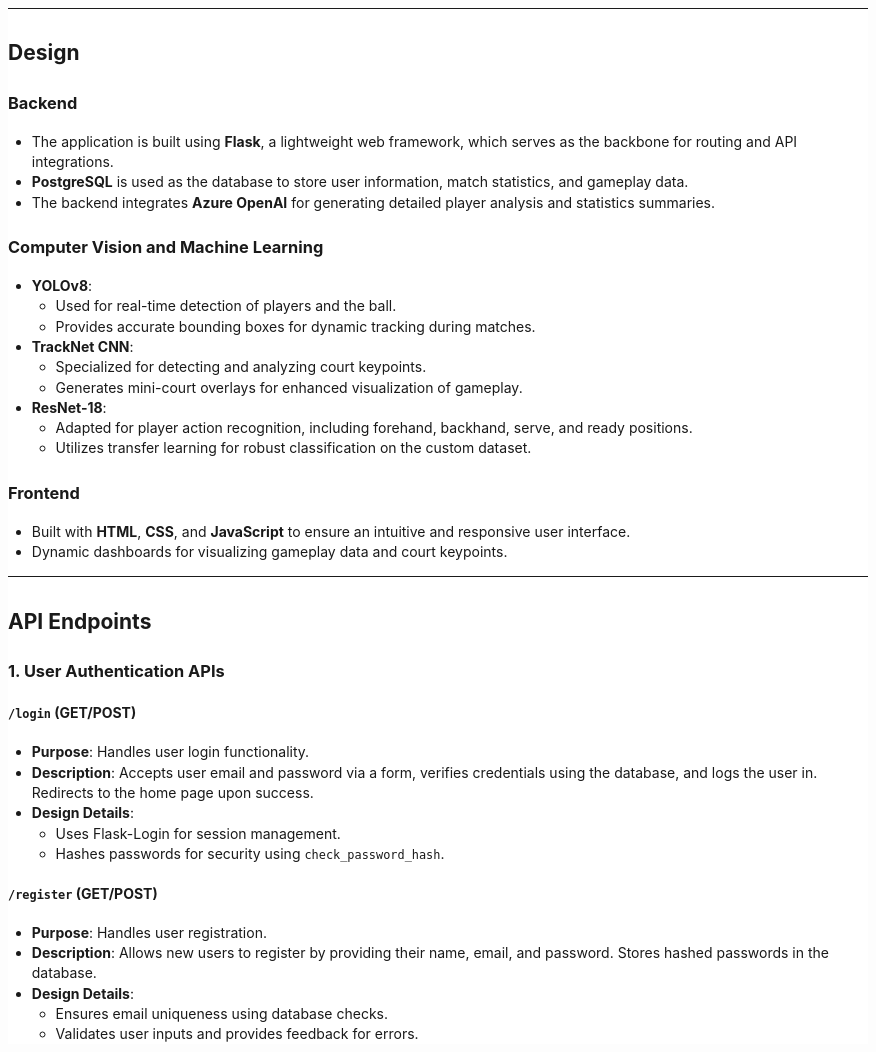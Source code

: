

---

## **Design**
### **Backend**
- The application is built using **Flask**, a lightweight web framework, which serves as the backbone for routing and API integrations.
- **PostgreSQL** is used as the database to store user information, match statistics, and gameplay data.
- The backend integrates **Azure OpenAI** for generating detailed player analysis and statistics summaries.

### **Computer Vision and Machine Learning**
- **YOLOv8**:
  - Used for real-time detection of players and the ball.
  - Provides accurate bounding boxes for dynamic tracking during matches.
- **TrackNet CNN**:
  - Specialized for detecting and analyzing court keypoints.
  - Generates mini-court overlays for enhanced visualization of gameplay.
- **ResNet-18**:
  - Adapted for player action recognition, including forehand, backhand, serve, and ready positions.
  - Utilizes transfer learning for robust classification on the custom dataset.

### **Frontend**
- Built with **HTML**, **CSS**, and **JavaScript** to ensure an intuitive and responsive user interface.
- Dynamic dashboards for visualizing gameplay data and court keypoints.

---

## **API Endpoints**

### 1. **User Authentication APIs**

#### **`/login`** (GET/POST)
- **Purpose**: Handles user login functionality.
- **Description**: Accepts user email and password via a form, verifies credentials using the database, and logs the user in. Redirects to the home page upon success.
- **Design Details**:
  - Uses Flask-Login for session management.
  - Hashes passwords for security using `check_password_hash`.

#### **`/register`** (GET/POST)
- **Purpose**: Handles user registration.
- **Description**: Allows new users to register by providing their name, email, and password. Stores hashed passwords in the database.
- **Design Details**:
  - Ensures email uniqueness using database checks.
  - Validates user inputs and provides feedback for errors.
